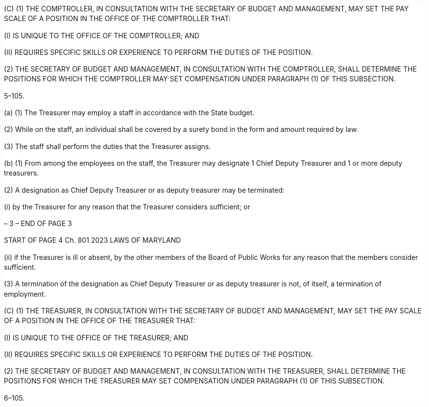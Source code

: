(C) (1) THE COMPTROLLER, IN CONSULTATION WITH THE SECRETARY
OF BUDGET AND MANAGEMENT, MAY SET THE PAY SCALE OF A POSITION IN THE
OFFICE OF THE COMPTROLLER THAT:

(I) IS UNIQUE TO THE OFFICE OF THE COMPTROLLER; AND

(II) REQUIRES SPECIFIC SKILLS OR EXPERIENCE TO PERFORM
THE DUTIES OF THE POSITION.

(2) THE SECRETARY OF BUDGET AND MANAGEMENT, IN
CONSULTATION WITH THE COMPTROLLER, SHALL DETERMINE THE POSITIONS FOR
WHICH THE COMPTROLLER MAY SET COMPENSATION UNDER PARAGRAPH (1) OF
THIS SUBSECTION.

5–105.

(a) (1) The Treasurer may employ a staff in accordance with the State budget.

(2) While on the staff, an individual shall be covered by a surety bond in
the form and amount required by law.

(3) The staff shall perform the duties that the Treasurer assigns.

(b) (1) From among the employees on the staff, the Treasurer may designate
1 Chief Deputy Treasurer and 1 or more deputy treasurers.

(2) A designation as Chief Deputy Treasurer or as deputy treasurer may
be terminated:

(i) by the Treasurer for any reason that the Treasurer considers
sufficient; or

– 3 –
END OF PAGE 3

START OF PAGE 4
Ch. 801 2023 LAWS OF MARYLAND

(ii) if the Treasurer is ill or absent, by the other members of the
Board of Public Works for any reason that the members consider sufficient.

(3) A termination of the designation as Chief Deputy Treasurer or as
deputy treasurer is not, of itself, a termination of employment.

(C) (1) THE TREASURER, IN CONSULTATION WITH THE SECRETARY OF
BUDGET AND MANAGEMENT, MAY SET THE PAY SCALE OF A POSITION IN THE
OFFICE OF THE TREASURER THAT:

(I) IS UNIQUE TO THE OFFICE OF THE TREASURER; AND

(II) REQUIRES SPECIFIC SKILLS OR EXPERIENCE TO PERFORM
THE DUTIES OF THE POSITION.

(2) THE SECRETARY OF BUDGET AND MANAGEMENT, IN
CONSULTATION WITH THE TREASURER, SHALL DETERMINE THE POSITIONS FOR
WHICH THE TREASURER MAY SET COMPENSATION UNDER PARAGRAPH (1) OF THIS
SUBSECTION.

6–105.
